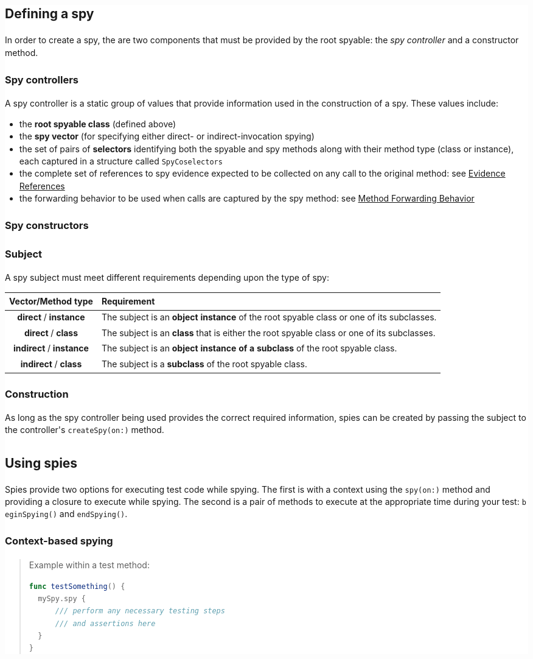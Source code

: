 
## Defining a spy

In order to create a spy, the are two components that must be provided by the root spyable: the *spy controller* and a constructor method.


### Spy controllers

A spy controller is a static group of values that provide information used in the construction of a spy.  These values include:

* the **root spyable class** (defined above)
* the **spy vector** (for specifying either direct- or indirect-invocation spying)
* the set of pairs of **selectors** identifying both the spyable and spy methods along with their method type (class or instance), each captured in a structure called `SpyCoselectors`
* the complete set of references to spy evidence expected to be collected on any call to the original method: see [Evidence References](#common-evidence-reference)
* the forwarding behavior to be used when calls are captured by the spy method: see [Method Forwarding Behavior](#method-forwarding-behavior)


### Spy constructors

### Subject

A spy subject must meet different requirements depending upon the type of spy:

| Vector/Method type | Requirement |
|:------------------:|:------------|
| **direct** / **instance** | The subject is an **object instance**  of the root spyable class or one of its subclasses.  |
| **direct** / **class** | The subject is an **class**  that is either the root spyable class or one of its subclasses. |
| **indirect** / **instance** | The subject is an **object instance of a subclass** of the root spyable class. |
| **indirect** / **class** | The subject is a **subclass** of the root spyable class. |


### Construction

As long as the spy controller being used provides the correct required information, spies can be created by passing the subject to the controller's `createSpy(on:)` method.


## Using spies

Spies provide two options for executing test code while spying.  The first is with a context using the `spy(on:)` method and providing a closure to execute while spying.  The second is a pair of methods to execute at the appropriate time during your test: `beginSpying()` and `endSpying()`.


### Context-based spying

> Example within a test method:
>
> ```swift
> func testSomething() {
> 	mySpy.spy {
> 		/// perform any necessary testing steps
> 		/// and assertions here
> 	}
> }
> ```
